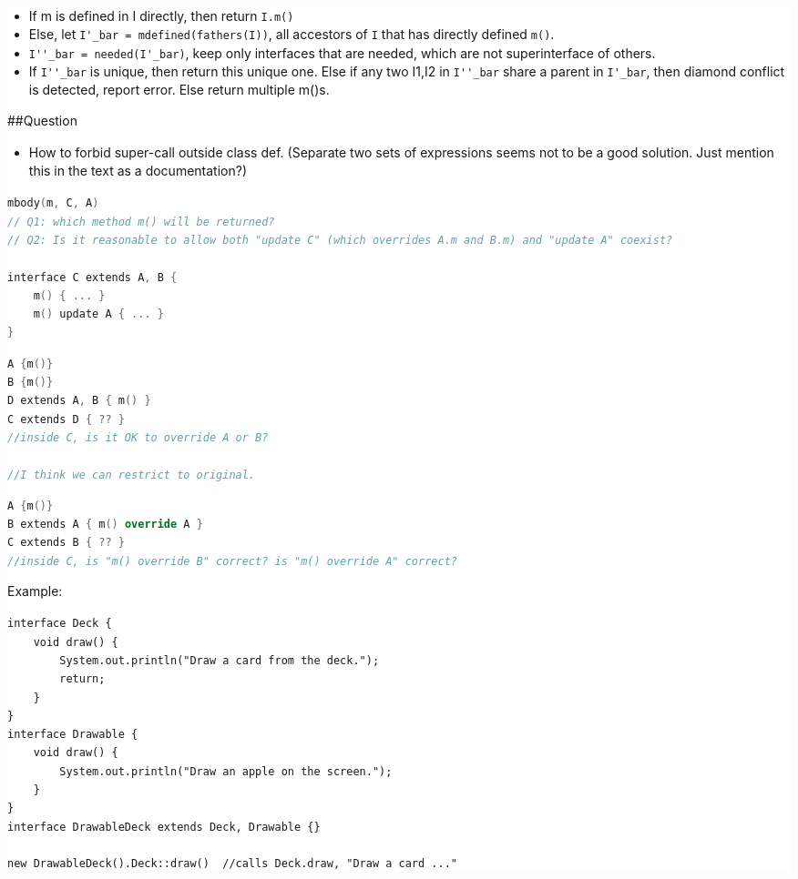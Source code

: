 * If m is defined in I directly, then return `I.m()`  
* Else, let `I'_bar = mdefined(fathers(I))`, all accestors of `I` that has directly defined `m()`.
* `I''_bar = needed(I'_bar)`, keep only interfaces that are needed, which are not superinterface of others.
* If `I''_bar` is unique, then return this unique one. Else if any two I1,I2 in `I''_bar` share a parent in `I'_bar`, then diamond conflict is detected, report error. Else return multiple m()s. 

##Question
- How to forbid super-call outside class def. (Separate two sets of expressions seems not to be a good solution. Just mention this in the text as a documentation?)

```c++
mbody(m, C, A)
// Q1: which method m() will be returned?
// Q2: Is it reasonable to allow both "update C" (which overrides A.m and B.m) and "update A" coexist?

interface C extends A, B {
	m() { ... }
	m() update A { ... }
}
```

```c++
A {m()}
B {m()}
D extends A, B { m() }
C extends D { ?? } 
//inside C, is it OK to override A or B?

//I think we can restrict to original.
```

```c++
A {m()}
B extends A { m() override A }
C extends B { ?? }
//inside C, is "m() override B" correct? is "m() override A" correct?
```

Example:

```mim
interface Deck {
	void draw() { 
		System.out.println("Draw a card from the deck.");
		return;
	}
}
interface Drawable {
	void draw() {
		System.out.println("Draw an apple on the screen.");
	}			
}
interface DrawableDeck extends Deck, Drawable {}

new DrawableDeck().Deck::draw()  //calls Deck.draw, "Draw a card ..."
```
